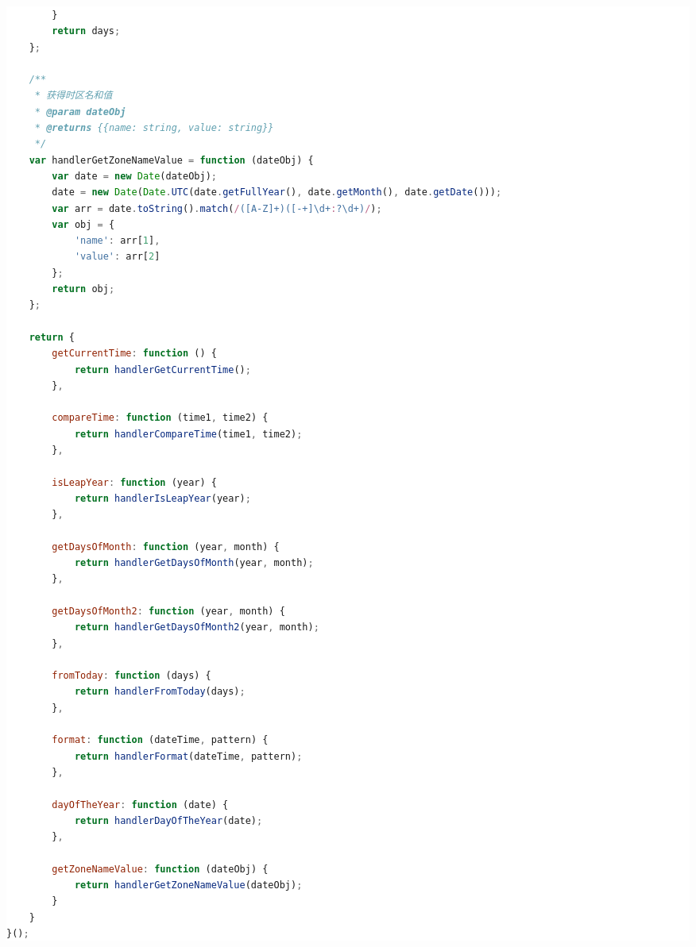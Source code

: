 ```javascript
        }
        return days;
    };

    /**
     * 获得时区名和值
     * @param dateObj
     * @returns {{name: string, value: string}}
     */
    var handlerGetZoneNameValue = function (dateObj) {
        var date = new Date(dateObj);
        date = new Date(Date.UTC(date.getFullYear(), date.getMonth(), date.getDate()));
        var arr = date.toString().match(/([A-Z]+)([-+]\d+:?\d+)/);
        var obj = {
            'name': arr[1],
            'value': arr[2]
        };
        return obj;
    };

    return {
        getCurrentTime: function () {
            return handlerGetCurrentTime();
        },

        compareTime: function (time1, time2) {
            return handlerCompareTime(time1, time2);
        },

        isLeapYear: function (year) {
            return handlerIsLeapYear(year);
        },

        getDaysOfMonth: function (year, month) {
            return handlerGetDaysOfMonth(year, month);
        },

        getDaysOfMonth2: function (year, month) {
            return handlerGetDaysOfMonth2(year, month);
        },

        fromToday: function (days) {
            return handlerFromToday(days);
        },

        format: function (dateTime, pattern) {
            return handlerFormat(dateTime, pattern);
        },

        dayOfTheYear: function (date) {
            return handlerDayOfTheYear(date);
        },

        getZoneNameValue: function (dateObj) {
            return handlerGetZoneNameValue(dateObj);
        }
    }
}();
```
